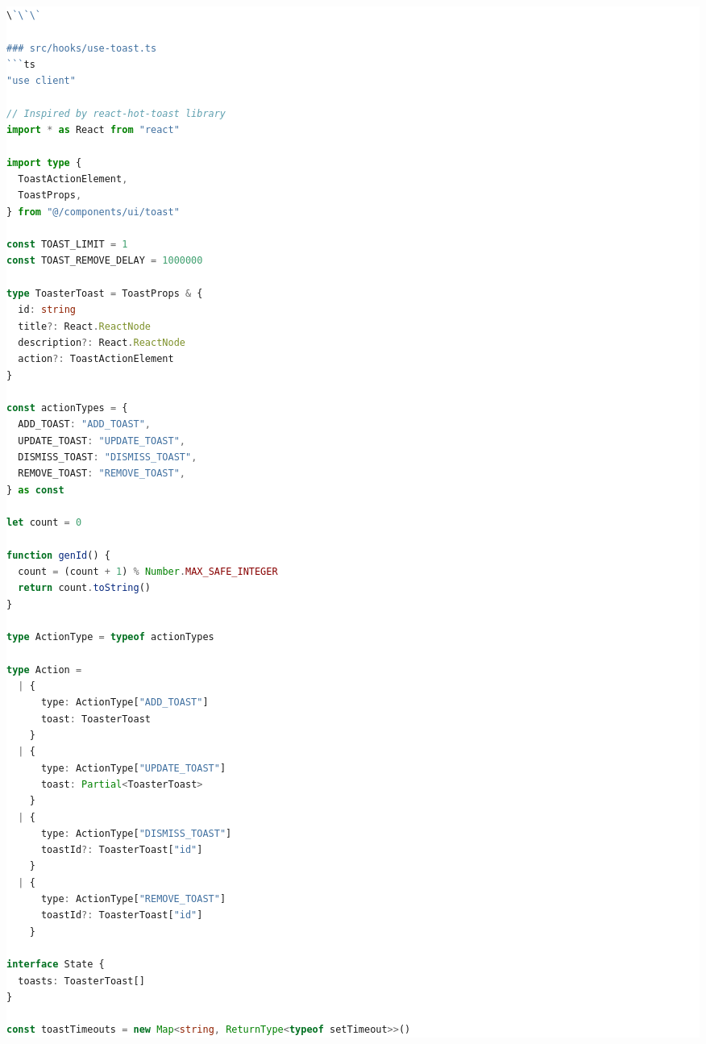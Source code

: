 ```ts
\`\`\`

### src/hooks/use-toast.ts
```ts
"use client"

// Inspired by react-hot-toast library
import * as React from "react"

import type {
  ToastActionElement,
  ToastProps,
} from "@/components/ui/toast"

const TOAST_LIMIT = 1
const TOAST_REMOVE_DELAY = 1000000

type ToasterToast = ToastProps & {
  id: string
  title?: React.ReactNode
  description?: React.ReactNode
  action?: ToastActionElement
}

const actionTypes = {
  ADD_TOAST: "ADD_TOAST",
  UPDATE_TOAST: "UPDATE_TOAST",
  DISMISS_TOAST: "DISMISS_TOAST",
  REMOVE_TOAST: "REMOVE_TOAST",
} as const

let count = 0

function genId() {
  count = (count + 1) % Number.MAX_SAFE_INTEGER
  return count.toString()
}

type ActionType = typeof actionTypes

type Action =
  | {
      type: ActionType["ADD_TOAST"]
      toast: ToasterToast
    }
  | {
      type: ActionType["UPDATE_TOAST"]
      toast: Partial<ToasterToast>
    }
  | {
      type: ActionType["DISMISS_TOAST"]
      toastId?: ToasterToast["id"]
    }
  | {
      type: ActionType["REMOVE_TOAST"]
      toastId?: ToasterToast["id"]
    }

interface State {
  toasts: ToasterToast[]
}

const toastTimeouts = new Map<string, ReturnType<typeof setTimeout>>()
```